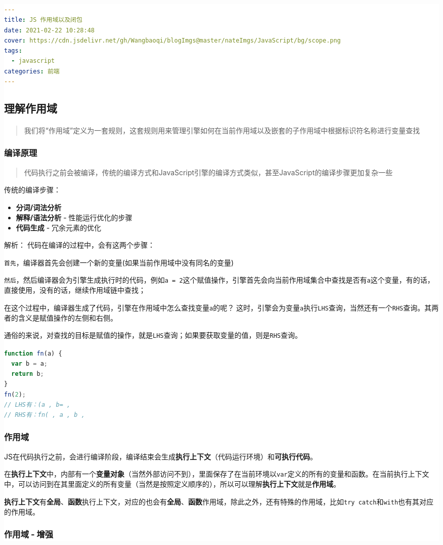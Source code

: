 ```yaml
---
title: JS 作用域以及闭包
date: 2021-02-22 10:28:48
cover: https://cdn.jsdelivr.net/gh/Wangbaoqi/blogImgs@master/nateImgs/JavaScript/bg/scope.png
tags: 
  - javascript
categories: 前端
---
```


## 理解作用域

> 我们将“作用域”定义为一套规则，这套规则用来管理引擎如何在当前作用域以及嵌套的子作用域中根据标识符名称进行变量查找

### 编译原理

> 代码执行之前会被编译，传统的编译方式和JavaScript引擎的编译方式类似，甚至JavaScript的编译步骤更加复杂一些

传统的编译步骤：

* **分词/词法分析**
* **解释/语法分析** - 性能运行优化的步骤
* **代码生成** - 冗余元素的优化

解析： 代码在编译的过程中，会有这两个步骤：

`首先`，编译器首先会创建一个新的变量(如果当前作用域中没有同名的变量)

`然后`，然后编译器会为引擎生成执行时的代码，例如`a = 2`这个赋值操作，引擎首先会向当前作用域集合中查找是否有`a`这个变量，有的话，直接使用，没有的话，继续作用域链中查找；

在这个过程中，编译器生成了代码，引擎在作用域中怎么查找变量`a`的呢？ 这时，引擎会为变量`a`执行`LHS`查询，当然还有一个`RHS`查询。其两者的含义是赋值操作的左侧和右侧。

通俗的来说，对查找的目标是赋值的操作，就是`LHS`查询；如果要获取变量的值，则是`RHS`查询。

```javascript
function fn(a) {
  var b = a;
  return b;
}
fn(2);
// LHS有：(a , b= , 
// RHS有：fn( , a , b ,
```

### 作用域

JS在代码执行之前，会进行编译阶段，编译结束会生成**执行上下文**（代码运行环境）和**可执行代码**。

在**执行上下文**中，内部有一个**变量对象**（当然外部访问不到），里面保存了在当前环境以`var`定义的所有的变量和函数。在当前执行上下文中，可以访问到在其里面定义的所有变量（当然是按照定义顺序的），所以可以理解**执行上下文**就是**作用域**。

**执行上下文**有**全局**、**函数**执行上下文，对应的也会有**全局**、**函数**作用域，除此之外，还有特殊的作用域，比如`try catch`和`with`也有其对应的作用域。


### 作用域 - 增强
